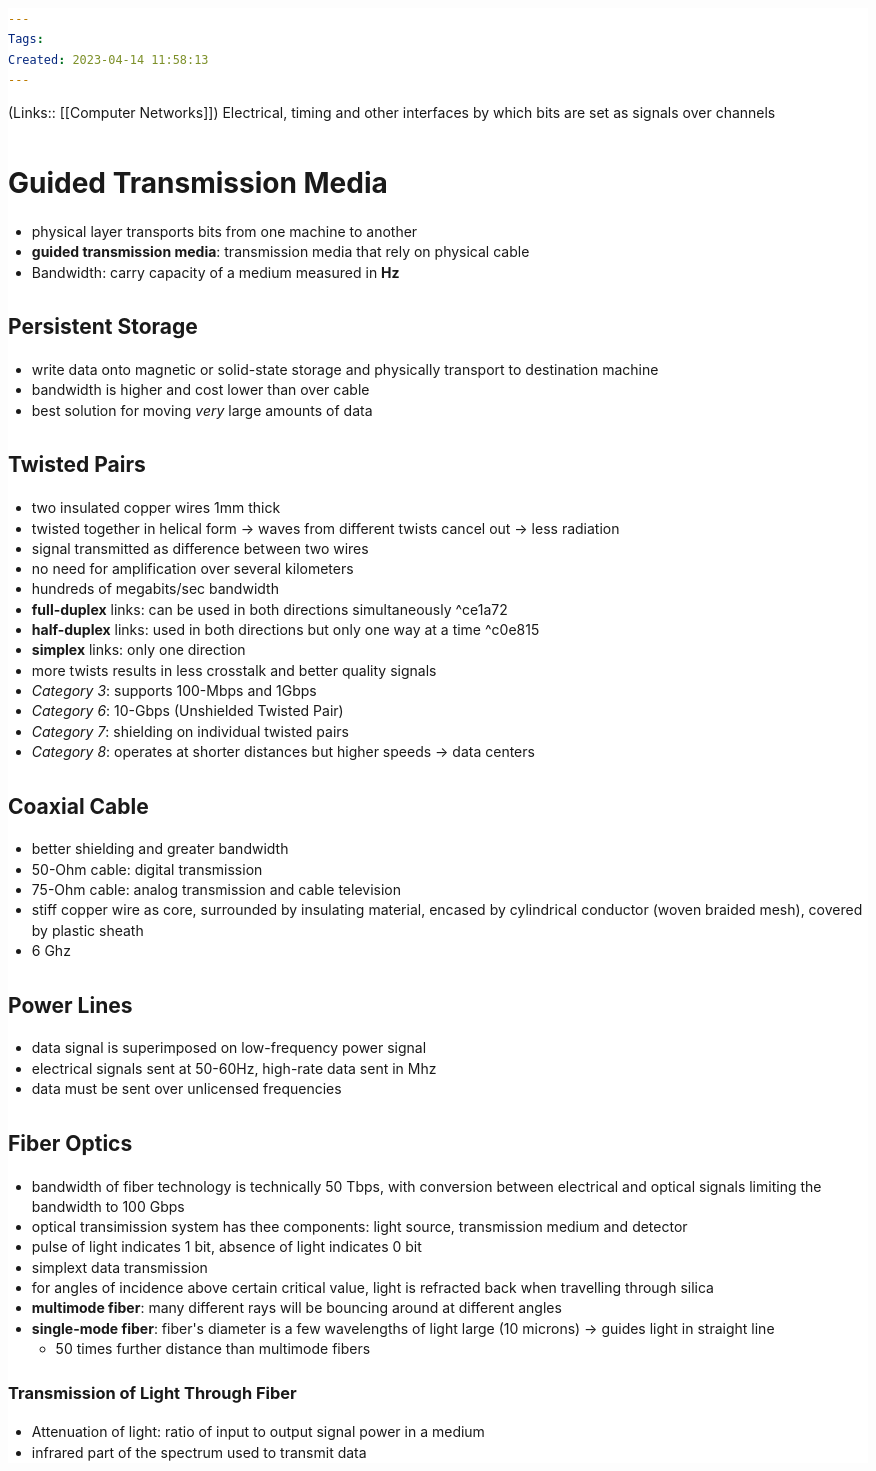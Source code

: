 ```yaml
---
Tags: 
Created: 2023-04-14 11:58:13
---
```

(Links:: [[Computer Networks]])
Electrical, timing and other interfaces by which bits are set as signals over channels
# Guided Transmission Media
- physical layer transports bits from one machine to another
- **guided transmission media**: transmission media that rely on physical cable
- Bandwidth: carry capacity of a medium measured in **Hz**
## Persistent Storage
- write data onto magnetic or solid-state storage and physically transport to destination machine
- bandwidth is higher and cost lower than over cable
- best solution for moving *very* large amounts of data
## Twisted Pairs
- two insulated copper wires 1mm thick
- twisted together in helical form -> waves from different twists cancel out -> less radiation
- signal transmitted as difference between two wires
- no need for amplification over several kilometers
- hundreds of megabits/sec bandwidth
- **full-duplex** links: can be used in both directions simultaneously ^ce1a72
- **half-duplex** links: used in both directions but only one way at a time ^c0e815
- **simplex** links: only one direction
- more twists results in less crosstalk and better quality signals
- *Category 3*: supports 100-Mbps and 1Gbps
- *Category 6*: 10-Gbps (Unshielded Twisted Pair)
- *Category 7*: shielding on individual twisted pairs
- *Category 8*: operates at shorter distances but higher speeds -> data centers
## Coaxial Cable
- better shielding and greater bandwidth
- 50-Ohm cable: digital transmission
- 75-Ohm cable: analog transmission and cable television
- stiff copper wire as core, surrounded by insulating material, encased by cylindrical conductor (woven braided mesh), covered by plastic sheath
- 6 Ghz
## Power Lines
- data signal is superimposed on low-frequency power signal
- electrical signals sent at 50-60Hz, high-rate data sent in Mhz
- data must be sent over unlicensed frequencies
## Fiber Optics
- bandwidth of fiber technology is technically 50 Tbps, with conversion between electrical and optical signals limiting the bandwidth to 100 Gbps
- optical transimission system has thee components: light source, transmission medium and detector
- pulse of light indicates 1 bit, absence of light indicates 0 bit
- simplext data transmission
- for angles of incidence above certain critical value, light is refracted back when travelling through silica
- **multimode fiber**: many different rays will be bouncing around at different angles
- **single-mode fiber**: fiber's diameter is a few wavelengths of light large (10 microns) -> guides light in straight line
	- 50 times further distance than multimode fibers
### Transmission of Light Through Fiber
- Attenuation of light: ratio of input to output signal power in a medium
- infrared part of the spectrum used to transmit data